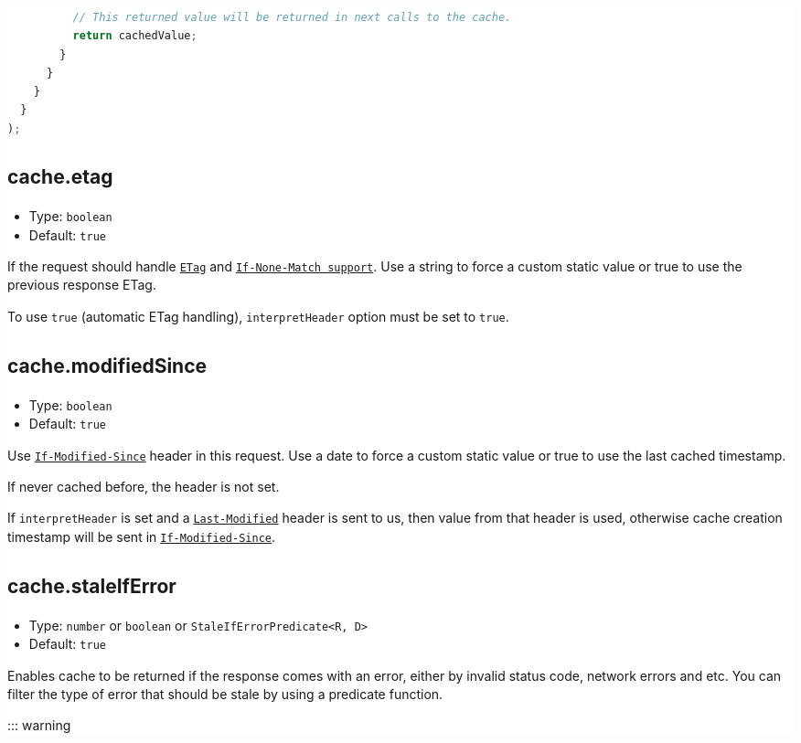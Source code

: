 ```ts
          // This returned value will be returned in next calls to the cache.
          return cachedValue;
        }
      }
    }
  }
);
```

## cache.etag

<Badge text="optional" type="warning"/>

- Type: `boolean`
- Default: `true`

If the request should handle
[`ETag`](https://developer.mozilla.org/pt-BR/docs/Web/HTTP/Headers/ETag) and
[`If-None-Match support`](https://developer.mozilla.org/pt-BR/docs/Web/HTTP/Headers/If-None-Match).
Use a string to force a custom static value or true to use the previous response ETag.

To use `true` (automatic ETag handling), `interpretHeader` option must be set to `true`.

## cache.modifiedSince

<Badge text="optional" type="warning"/>

- Type: `boolean`
- Default: `true`

Use
[`If-Modified-Since`](https://developer.mozilla.org/en-US/docs/Web/HTTP/Headers/If-Modified-Since)
header in this request. Use a date to force a custom static value or true to use the last
cached timestamp.

If never cached before, the header is not set.

If `interpretHeader` is set and a
[`Last-Modified`](https://developer.mozilla.org/en-US/docs/Web/HTTP/Headers/Last-Modified)
header is sent to us, then value from that header is used, otherwise cache creation
timestamp will be sent in
[`If-Modified-Since`](https://developer.mozilla.org/en-US/docs/Web/HTTP/Headers/If-Modified-Since).

## cache.staleIfError

- Type: `number` or `boolean` or `StaleIfErrorPredicate<R, D>`
- Default: `true`

Enables cache to be returned if the response comes with an error, either by invalid status
code, network errors and etc. You can filter the type of error that should be stale by
using a predicate function.

::: warning
